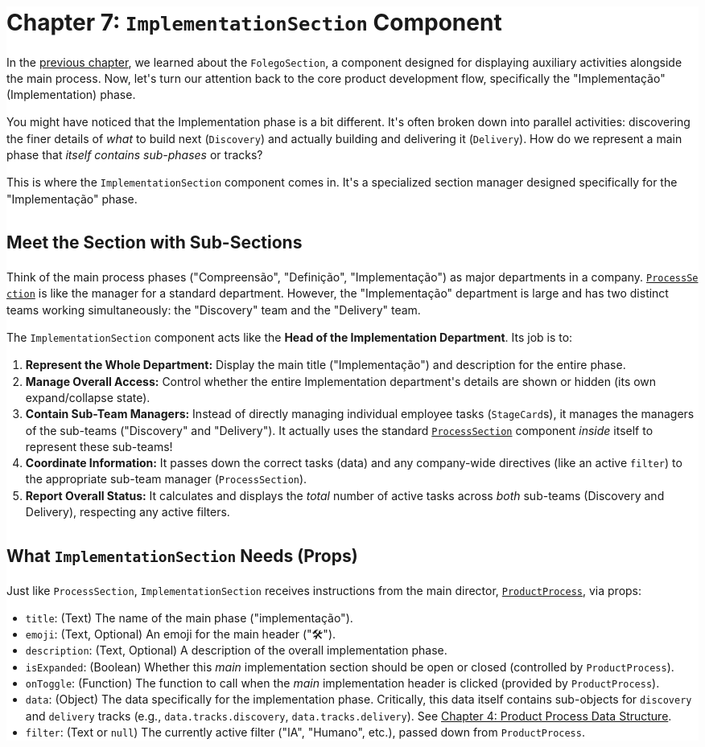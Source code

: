 # Chapter 7: `ImplementationSection` Component

In the [previous chapter](06__folegosection__component_.md), we learned about the `FolegoSection`, a component designed for displaying auxiliary activities alongside the main process. Now, let's turn our attention back to the core product development flow, specifically the "Implementação" (Implementation) phase.

You might have noticed that the Implementation phase is a bit different. It's often broken down into parallel activities: discovering the finer details of *what* to build next (`Discovery`) and actually building and delivering it (`Delivery`). How do we represent a main phase that *itself contains sub-phases* or tracks?

This is where the `ImplementationSection` component comes in. It's a specialized section manager designed specifically for the "Implementação" phase.

## Meet the Section with Sub-Sections

Think of the main process phases ("Compreensão", "Definição", "Implementação") as major departments in a company. [`ProcessSection`](02__processsection__component_.md) is like the manager for a standard department. However, the "Implementação" department is large and has two distinct teams working simultaneously: the "Discovery" team and the "Delivery" team.

The `ImplementationSection` component acts like the **Head of the Implementation Department**. Its job is to:

1.  **Represent the Whole Department:** Display the main title ("Implementação") and description for the entire phase.
2.  **Manage Overall Access:** Control whether the entire Implementation department's details are shown or hidden (its own expand/collapse state).
3.  **Contain Sub-Team Managers:** Instead of directly managing individual employee tasks (`StageCard`s), it manages the managers of the sub-teams ("Discovery" and "Delivery"). It actually uses the standard [`ProcessSection`](02__processsection__component_.md) component *inside* itself to represent these sub-teams!
4.  **Coordinate Information:** It passes down the correct tasks (data) and any company-wide directives (like an active `filter`) to the appropriate sub-team manager (`ProcessSection`).
5.  **Report Overall Status:** It calculates and displays the *total* number of active tasks across *both* sub-teams (Discovery and Delivery), respecting any active filters.

## What `ImplementationSection` Needs (Props)

Just like `ProcessSection`, `ImplementationSection` receives instructions from the main director, [`ProductProcess`](01_main_page___productprocess___.md), via props:

*   `title`: (Text) The name of the main phase ("implementação").
*   `emoji`: (Text, Optional) An emoji for the main header ("🛠️").
*   `description`: (Text, Optional) A description of the overall implementation phase.
*   `isExpanded`: (Boolean) Whether this *main* implementation section should be open or closed (controlled by `ProductProcess`).
*   `onToggle`: (Function) The function to call when the *main* implementation header is clicked (provided by `ProductProcess`).
*   `data`: (Object) The data specifically for the implementation phase. Critically, this data itself contains sub-objects for `discovery` and `delivery` tracks (e.g., `data.tracks.discovery`, `data.tracks.delivery`). See [Chapter 4: Product Process Data Structure](04_product_process_data_structure_.md).
*   `filter`: (Text or `null`) The currently active filter ("IA", "Humano", etc.), passed down from `ProductProcess`.
